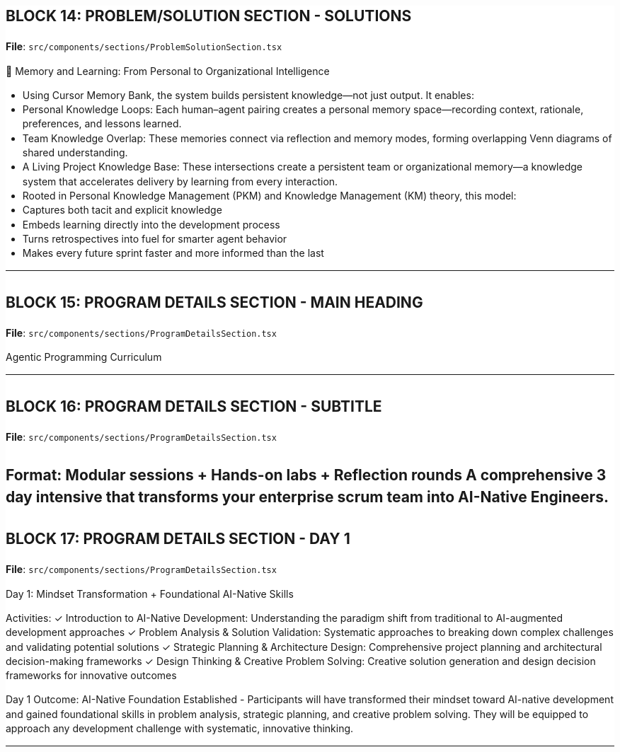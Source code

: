 
## **BLOCK 14: PROBLEM/SOLUTION SECTION - SOLUTIONS**
**File**: `src/components/sections/ProblemSolutionSection.tsx`

🔁 Memory and Learning: From Personal to Organizational Intelligence
- Using Cursor Memory Bank, the system builds persistent knowledge—not just output. It enables:
- Personal Knowledge Loops: Each human–agent pairing creates a personal memory space—recording context, rationale, preferences, and lessons learned.
- Team Knowledge Overlap: These memories connect via reflection and memory modes, forming overlapping Venn diagrams of shared understanding.
- A Living Project Knowledge Base: These intersections create a persistent team or organizational memory—a knowledge system that accelerates delivery by learning from every interaction.
- Rooted in Personal Knowledge Management (PKM) and Knowledge Management (KM) theory, this model:
- Captures both tacit and explicit knowledge
- Embeds learning directly into the development process
- Turns retrospectives into fuel for smarter agent behavior
- Makes every future sprint faster and more informed than the last

---

## **BLOCK 15: PROGRAM DETAILS SECTION - MAIN HEADING**
**File**: `src/components/sections/ProgramDetailsSection.tsx`

Agentic Programming Curriculum

---

## **BLOCK 16: PROGRAM DETAILS SECTION - SUBTITLE**
**File**: `src/components/sections/ProgramDetailsSection.tsx`

Format: Modular sessions + Hands-on labs + Reflection rounds
A comprehensive 3 day intensive that transforms your enterprise scrum team into AI-Native Engineers.
---

## **BLOCK 17: PROGRAM DETAILS SECTION - DAY 1**
**File**: `src/components/sections/ProgramDetailsSection.tsx`

Day 1: Mindset Transformation + Foundational AI-Native Skills

Activities:
✓ Introduction to AI-Native Development: Understanding the paradigm shift from traditional to AI-augmented development approaches
✓ Problem Analysis & Solution Validation: Systematic approaches to breaking down complex challenges and validating potential solutions
✓ Strategic Planning & Architecture Design: Comprehensive project planning and architectural decision-making frameworks
✓ Design Thinking & Creative Problem Solving: Creative solution generation and design decision frameworks for innovative outcomes

Day 1 Outcome:
AI-Native Foundation Established - Participants will have transformed their mindset toward AI-native development and gained foundational skills in problem analysis, strategic planning, and creative problem solving. They will be equipped to approach any development challenge with systematic, innovative thinking.

---
